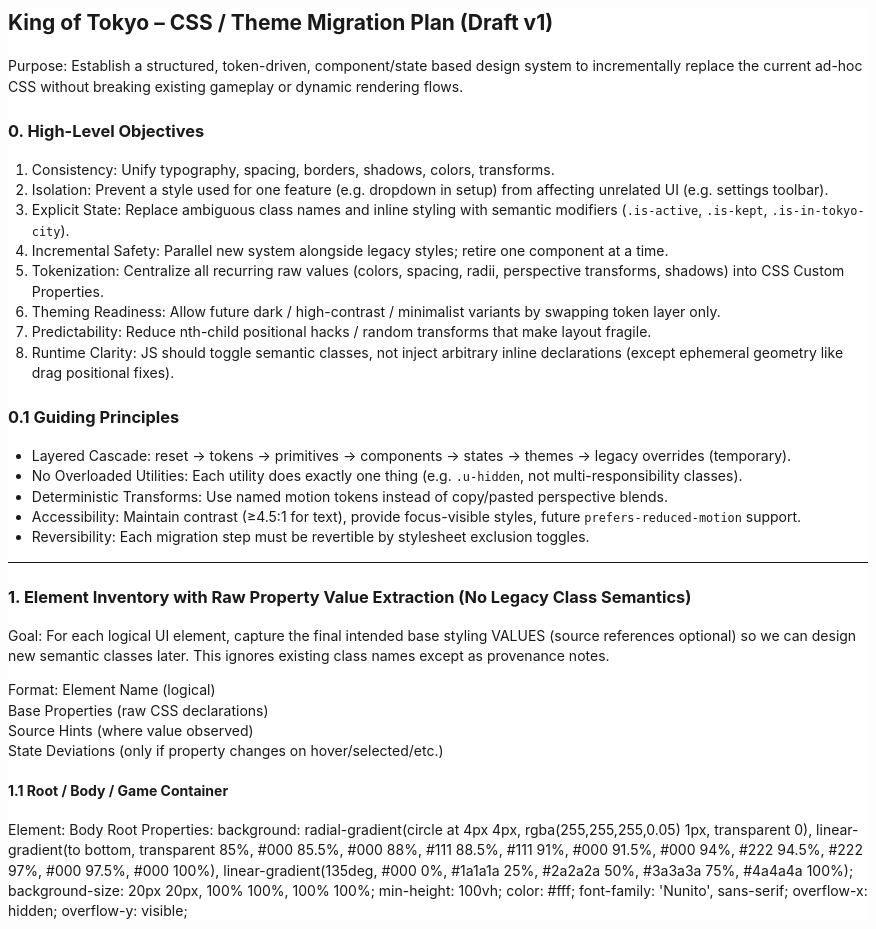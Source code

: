 ## King of Tokyo – CSS / Theme Migration Plan (Draft v1)

Purpose: Establish a structured, token-driven, component/state based design system to incrementally replace the current ad-hoc CSS without breaking existing gameplay or dynamic rendering flows.

### 0. High-Level Objectives
1. Consistency: Unify typography, spacing, borders, shadows, colors, transforms.
2. Isolation: Prevent a style used for one feature (e.g. dropdown in setup) from affecting unrelated UI (e.g. settings toolbar).
3. Explicit State: Replace ambiguous class names and inline styling with semantic modifiers (`.is-active`, `.is-kept`, `.is-in-tokyo-city`).
4. Incremental Safety: Parallel new system alongside legacy styles; retire one component at a time.
5. Tokenization: Centralize all recurring raw values (colors, spacing, radii, perspective transforms, shadows) into CSS Custom Properties.
6. Theming Readiness: Allow future dark / high-contrast / minimalist variants by swapping token layer only.
7. Predictability: Reduce nth-child positional hacks / random transforms that make layout fragile.
8. Runtime Clarity: JS should toggle semantic classes, not inject arbitrary inline declarations (except ephemeral geometry like drag positional fixes).

### 0.1 Guiding Principles
- Layered Cascade: reset → tokens → primitives → components → states → themes → legacy overrides (temporary).
- No Overloaded Utilities: Each utility does exactly one thing (e.g. `.u-hidden`, not multi-responsibility classes).
- Deterministic Transforms: Use named motion tokens instead of copy/pasted perspective blends.
- Accessibility: Maintain contrast (≥4.5:1 for text), provide focus-visible styles, future `prefers-reduced-motion` support.
- Reversibility: Each migration step must be revertible by stylesheet exclusion toggles.

---

### 1. Element Inventory with Raw Property Value Extraction (No Legacy Class Semantics)

Goal: For each logical UI element, capture the final intended base styling VALUES (source references optional) so we can design new semantic classes later. This ignores existing class names except as provenance notes.

Format:
Element Name (logical)  
Base Properties (raw CSS declarations)  
Source Hints (where value observed)  
State Deviations (only if property changes on hover/selected/etc.)

#### 1.1 Root / Body / Game Container
Element: Body Root
Properties:
	background: radial-gradient(circle at 4px 4px, rgba(255,255,255,0.05) 1px, transparent 0), linear-gradient(to bottom, transparent 85%, #000 85.5%, #000 88%, #111 88.5%, #111 91%, #000 91.5%, #000 94%, #222 94.5%, #222 97%, #000 97.5%, #000 100%), linear-gradient(135deg, #000 0%, #1a1a1a 25%, #2a2a2a 50%, #3a3a3a 75%, #4a4a4a 100%);
	background-size: 20px 20px, 100% 100%, 100% 100%;
	min-height: 100vh;
	color: #fff;
	font-family: 'Nunito', sans-serif;
	overflow-x: hidden;
	overflow-y: visible;

